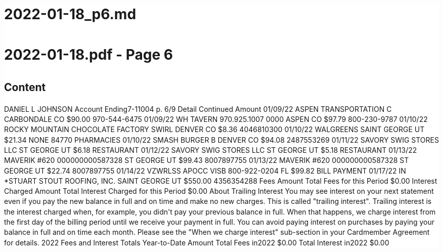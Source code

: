 
# 2022-01-18_p6.md



# 2022-01-18.pdf - Page 6

## Content
DANIEL L JOHNSON Account Ending7-11004 p. 6/9
Detail Continued
Amount
01/09/22 ASPEN TRANSPORTATION C CARBONDALE CO $90.00
970-544-6475
01/09/22 WH TAVERN 970.925.1007 0000 ASPEN CO $97.79
800-230-9787
01/10/22 ROCKY MOUNTAIN CHOCOLATE FACTORY SWIRL DENVER CO $8.36
4046810300
01/10/22 WALGREENS SAINT GEORGE UT $21.34
NONE 84770
PHARMACIES
01/10/22 SMASH BURGER B DENVER CO $94.08
2487553269
01/11/22 SAVORY SWIG STORES LLC ST GEORGE UT $6.18
RESTAURANT
01/12/22 SAVORY SWIG STORES LLC ST GEORGE UT $5.18
RESTAURANT
01/13/22 MAVERIK #620 000000000587328 ST GEORGE UT $99.43
8007897755
01/13/22 MAVERIK #620 000000000587328 ST GEORGE UT $22.74
8007897755
01/14/22 VZWRLSS APOCC VISB 800-922-0204 FL $99.82
BILL PAYMENT
01/17/22 IN *STUART STOUT ROOFING, INC. SAINT GEORGE UT $550.00
4356354288
Fees
Amount
Total Fees for this Period $0.00
Interest Charged
Amount
Total Interest Charged for this Period $0.00
About Trailing Interest
You may see interest on your next statement even if you pay the new balance in full and on time and make no new charges. This is called
"trailing interest". Trailing interest is the interest charged when, for example, you didn't pay your previous balance in full. When that
happens, we charge interest from the first day of the billing period until we receive your payment in full. You can avoid paying interest
on purchases by paying your balance in full and on time each month. Please see the "When we charge interest" sub-section in your
Cardmember Agreement for details.
2022 Fees and Interest Totals Year-to-Date
Amount
Total Fees in2022 $0.00
Total Interest in2022 $0.00
